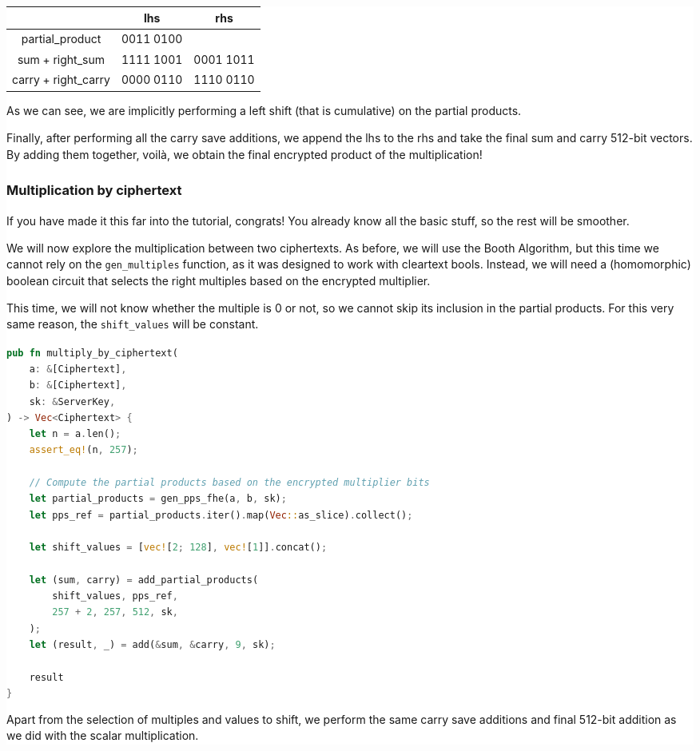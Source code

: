 |                     |    lhs    |    rhs    |
|:-------------------:|:---------:|:---------:|
|   partial_product   | 0011 0100 |           |
|   sum + right_sum   | 1111 1001 | 0001 1011 |
| carry + right_carry | 0000 0110 | 1110 0110 |

As we can see, we are implicitly performing a left shift (that is cumulative) on the partial products.

Finally, after performing all the carry save additions, we append the lhs to the rhs and take the final sum and carry 512-bit vectors. By adding them together, voilà, we obtain the final encrypted product of the multiplication!

### Multiplication by ciphertext

If you have made it this far into the tutorial, congrats! You already know all the basic stuff, so the rest will be smoother.

We will now explore the multiplication between two ciphertexts. As before, we will use the Booth Algorithm, but this time we cannot rely on the ``gen_multiples`` function, as it was designed to work with cleartext bools. Instead, we will need a (homomorphic) boolean circuit that selects the right multiples based on the encrypted multiplier.

This time, we will not know whether the multiple is 0 or not, so we cannot skip its inclusion in the partial products. For this very same reason, the ``shift_values`` will be constant.

```rust
pub fn multiply_by_ciphertext(
    a: &[Ciphertext],
    b: &[Ciphertext],
    sk: &ServerKey,
) -> Vec<Ciphertext> {
    let n = a.len();
    assert_eq!(n, 257);

    // Compute the partial products based on the encrypted multiplier bits
    let partial_products = gen_pps_fhe(a, b, sk);
    let pps_ref = partial_products.iter().map(Vec::as_slice).collect();

    let shift_values = [vec![2; 128], vec![1]].concat();

    let (sum, carry) = add_partial_products(
        shift_values, pps_ref,
        257 + 2, 257, 512, sk,
    );
    let (result, _) = add(&sum, &carry, 9, sk);

    result
}
```

Apart from the selection of multiples and values to shift, we perform the same carry save additions and final 512-bit addition as we did with the scalar multiplication.
